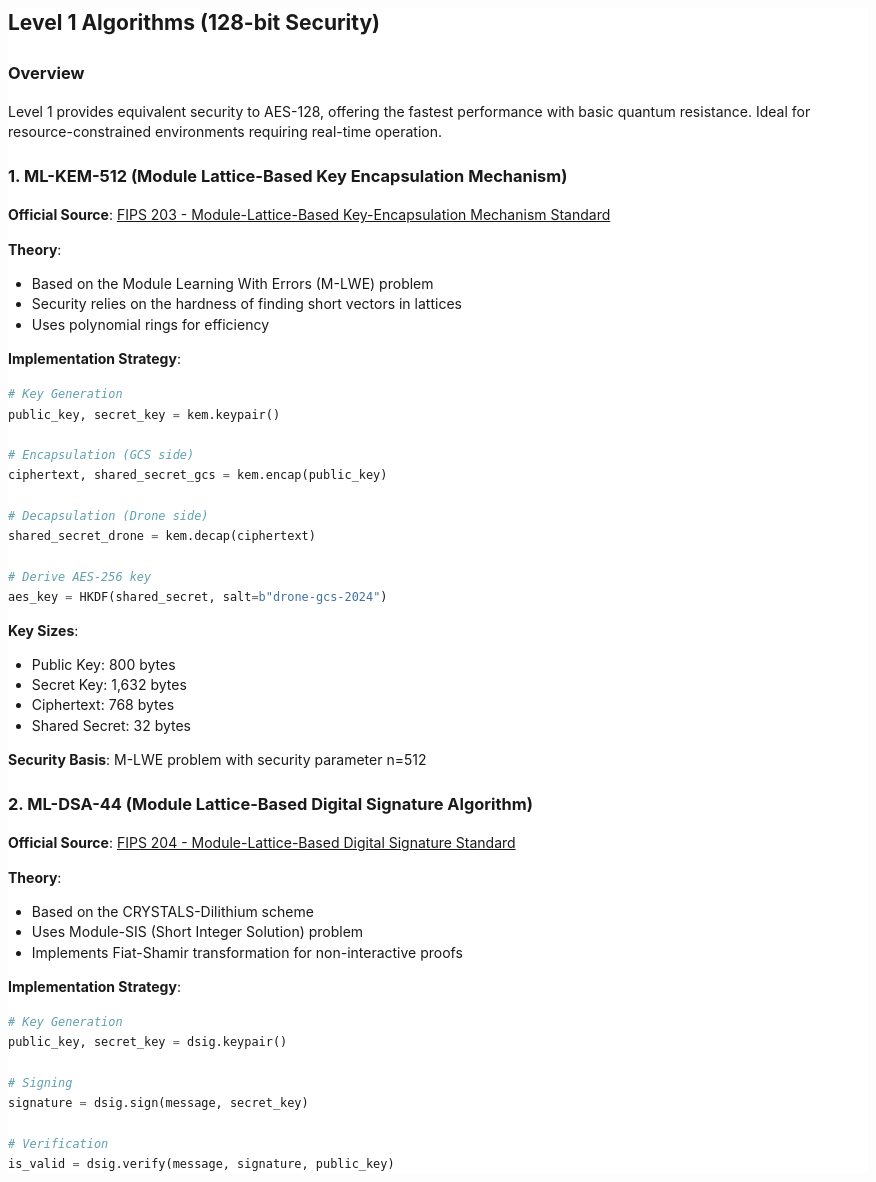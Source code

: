 
## Level 1 Algorithms (128-bit Security)

### Overview
Level 1 provides equivalent security to AES-128, offering the fastest performance with basic quantum resistance. Ideal for resource-constrained environments requiring real-time operation.

### 1. ML-KEM-512 (Module Lattice-Based Key Encapsulation Mechanism)

**Official Source**: [FIPS 203 - Module-Lattice-Based Key-Encapsulation Mechanism Standard](https://csrc.nist.gov/pubs/fips/203/final)

**Theory**: 
- Based on the Module Learning With Errors (M-LWE) problem
- Security relies on the hardness of finding short vectors in lattices
- Uses polynomial rings for efficiency

**Implementation Strategy**:
```python
# Key Generation
public_key, secret_key = kem.keypair()

# Encapsulation (GCS side)
ciphertext, shared_secret_gcs = kem.encap(public_key)

# Decapsulation (Drone side) 
shared_secret_drone = kem.decap(ciphertext)

# Derive AES-256 key
aes_key = HKDF(shared_secret, salt=b"drone-gcs-2024")
```

**Key Sizes**:
- Public Key: 800 bytes
- Secret Key: 1,632 bytes
- Ciphertext: 768 bytes
- Shared Secret: 32 bytes

**Security Basis**: M-LWE problem with security parameter n=512

### 2. ML-DSA-44 (Module Lattice-Based Digital Signature Algorithm)

**Official Source**: [FIPS 204 - Module-Lattice-Based Digital Signature Standard](https://csrc.nist.gov/pubs/fips/204/final)

**Theory**:
- Based on the CRYSTALS-Dilithium scheme
- Uses Module-SIS (Short Integer Solution) problem
- Implements Fiat-Shamir transformation for non-interactive proofs

**Implementation Strategy**:
```python
# Key Generation
public_key, secret_key = dsig.keypair()

# Signing
signature = dsig.sign(message, secret_key)

# Verification
is_valid = dsig.verify(message, signature, public_key)
```
